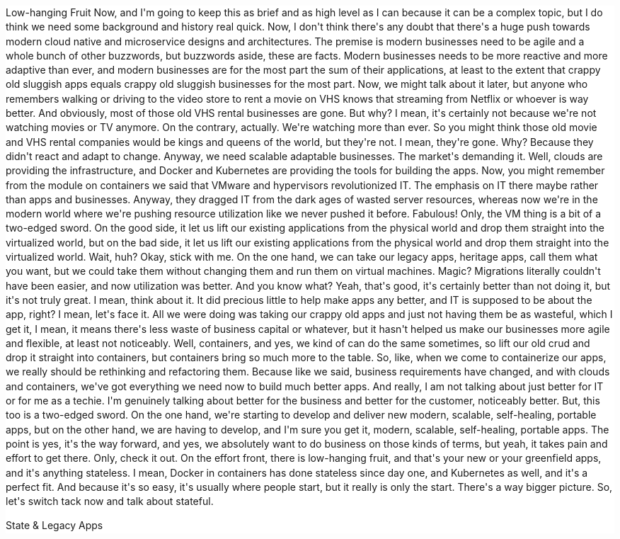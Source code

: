 Low-hanging Fruit
Now, and I'm going to keep this as brief and as high level as I can because it can be a complex topic, but I do think we need some background and history real quick. Now, I don't think there's any doubt that there's a huge push towards modern cloud native and microservice designs and architectures. The premise is modern businesses need to be agile and a whole bunch of other buzzwords, but buzzwords aside, these are facts. Modern businesses needs to be more reactive and more adaptive than ever, and modern businesses are for the most part the sum of their applications, at least to the extent that crappy old sluggish apps equals crappy old sluggish businesses for the most part. Now, we might talk about it later, but anyone who remembers walking or driving to the video store to rent a movie on VHS knows that streaming from Netflix or whoever is way better. And obviously, most of those old VHS rental businesses are gone. But why? I mean, it's certainly not because we're not watching movies or TV anymore. On the contrary, actually. We're watching more than ever. So you might think those old movie and VHS rental companies would be kings and queens of the world, but they're not. I mean, they're gone. Why? Because they didn't react and adapt to change. Anyway, we need scalable adaptable businesses. The market's demanding it. Well, clouds are providing the infrastructure, and Docker and Kubernetes are providing the tools for building the apps. Now, you might remember from the module on containers we said that VMware and hypervisors revolutionized IT. The emphasis on IT there maybe rather than apps and businesses. Anyway, they dragged IT from the dark ages of wasted server resources, whereas now we're in the modern world where we're pushing resource utilization like we never pushed it before. Fabulous! Only, the VM thing is a bit of a two-edged sword. On the good side, it let us lift our existing applications from the physical world and drop them straight into the virtualized world, but on the bad side, it let us lift our existing applications from the physical world and drop them straight into the virtualized world. Wait, huh? Okay, stick with me. On the one hand, we can take our legacy apps, heritage apps, call them what you want, but we could take them without changing them and run them on virtual machines. Magic? Migrations literally couldn't have been easier, and now utilization was better. And you know what? Yeah, that's good, it's certainly better than not doing it, but it's not truly great. I mean, think about it. It did precious little to help make apps any better, and IT is supposed to be about the app, right? I mean, let's face it. All we were doing was taking our crappy old apps and just not having them be as wasteful, which I get it, I mean, it means there's less waste of business capital or whatever, but it hasn't helped us make our businesses more agile and flexible, at least not noticeably. Well, containers, and yes, we kind of can do the same sometimes, so lift our old crud and drop it straight into containers, but containers bring so much more to the table. So, like, when we come to containerize our apps, we really should be rethinking and refactoring them. Because like we said, business requirements have changed, and with clouds and containers, we've got everything we need now to build much better apps. And really, I am not talking about just better for IT or for me as a techie. I'm genuinely talking about better for the business and better for the customer, noticeably better. But, this too is a two-edged sword. On the one hand, we're starting to develop and deliver new modern, scalable, self-healing, portable apps, but on the other hand, we are having to develop, and I'm sure you get it, modern, scalable, self-healing, portable apps. The point is yes, it's the way forward, and yes, we absolutely want to do business on those kinds of terms, but yeah, it takes pain and effort to get there. Only, check it out. On the effort front, there is low-hanging fruit, and that's your new or your greenfield apps, and it's anything stateless. I mean, Docker in containers has done stateless since day one, and Kubernetes as well, and it's a perfect fit. And because it's so easy, it's usually where people start, but it really is only the start. There's a way bigger picture. So, let's switch tack now and talk about stateful.

State & Legacy Apps